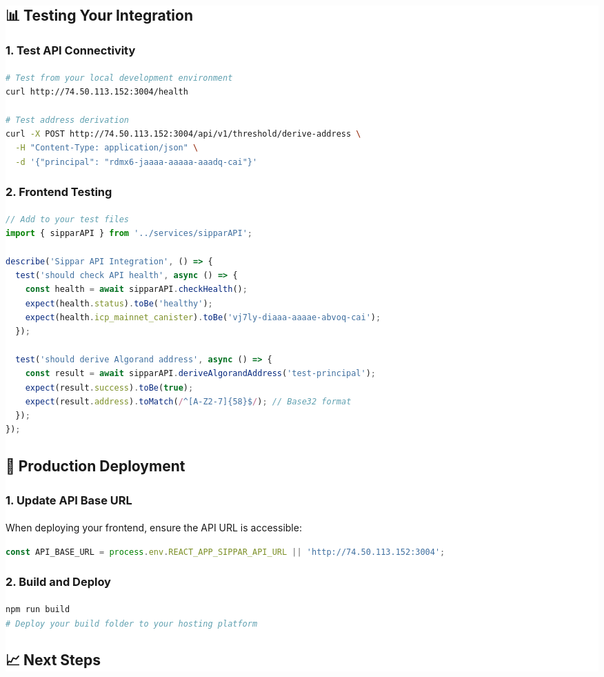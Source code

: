 ## 📊 **Testing Your Integration**

### **1. Test API Connectivity**
```bash
# Test from your local development environment
curl http://74.50.113.152:3004/health

# Test address derivation
curl -X POST http://74.50.113.152:3004/api/v1/threshold/derive-address \
  -H "Content-Type: application/json" \
  -d '{"principal": "rdmx6-jaaaa-aaaaa-aaadq-cai"}'
```

### **2. Frontend Testing**
```typescript
// Add to your test files
import { sipparAPI } from '../services/sipparAPI';

describe('Sippar API Integration', () => {
  test('should check API health', async () => {
    const health = await sipparAPI.checkHealth();
    expect(health.status).toBe('healthy');
    expect(health.icp_mainnet_canister).toBe('vj7ly-diaaa-aaaae-abvoq-cai');
  });

  test('should derive Algorand address', async () => {
    const result = await sipparAPI.deriveAlgorandAddress('test-principal');
    expect(result.success).toBe(true);
    expect(result.address).toMatch(/^[A-Z2-7]{58}$/); // Base32 format
  });
});
```

## 🚀 **Production Deployment**

### **1. Update API Base URL**
When deploying your frontend, ensure the API URL is accessible:

```typescript
const API_BASE_URL = process.env.REACT_APP_SIPPAR_API_URL || 'http://74.50.113.152:3004';
```

### **2. Build and Deploy**
```bash
npm run build
# Deploy your build folder to your hosting platform
```

## 📈 **Next Steps**
